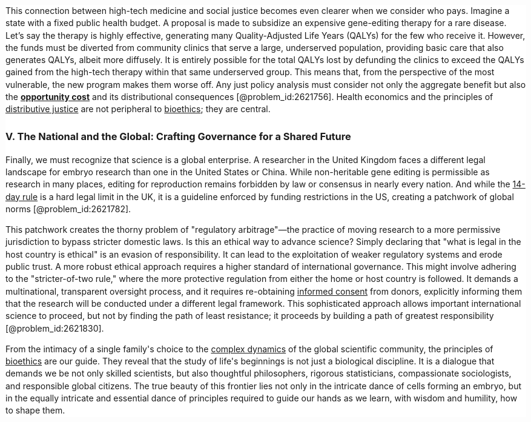 This connection between high-tech medicine and social justice becomes even clearer when we consider who pays. Imagine a state with a fixed public health budget. A proposal is made to subsidize an expensive gene-editing therapy for a rare disease. Let’s say the therapy is highly effective, generating many Quality-Adjusted Life Years (QALYs) for the few who receive it. However, the funds must be diverted from community clinics that serve a large, underserved population, providing basic care that also generates QALYs, albeit more diffusely. It is entirely possible for the total QALYs lost by defunding the clinics to exceed the QALYs gained from the high-tech therapy within that same underserved group. This means that, from the perspective of the most vulnerable, the new program makes them worse off. Any just policy analysis must consider not only the aggregate benefit but also the **[opportunity cost](@article_id:145723)** and its distributional consequences [@problem_id:2621756]. Health economics and the principles of [distributive justice](@article_id:185435) are not peripheral to [bioethics](@article_id:274298); they are central.

### V. The National and the Global: Crafting Governance for a Shared Future

Finally, we must recognize that science is a global enterprise. A researcher in the United Kingdom faces a different legal landscape for embryo research than one in the United States or China. While non-heritable gene editing is permissible as research in many places, editing for reproduction remains forbidden by law or consensus in nearly every nation. And while the [14-day rule](@article_id:261584) is a hard legal limit in the UK, it is a guideline enforced by funding restrictions in the US, creating a patchwork of global norms [@problem_id:2621782].

This patchwork creates the thorny problem of "regulatory arbitrage"—the practice of moving research to a more permissive jurisdiction to bypass stricter domestic laws. Is this an ethical way to advance science? Simply declaring that "what is legal in the host country is ethical" is an evasion of responsibility. It can lead to the exploitation of weaker regulatory systems and erode public trust. A more robust ethical approach requires a higher standard of international governance. This might involve adhering to the "stricter-of-two rule," where the more protective regulation from either the home or host country is followed. It demands a multinational, transparent oversight process, and it requires re-obtaining [informed consent](@article_id:262865) from donors, explicitly informing them that the research will be conducted under a different legal framework. This sophisticated approach allows important international science to proceed, but not by finding the path of least resistance; it proceeds by building a path of greatest responsibility [@problem_id:2621830].

From the intimacy of a single family's choice to the [complex dynamics](@article_id:170698) of the global scientific community, the principles of [bioethics](@article_id:274298) are our guide. They reveal that the study of life's beginnings is not just a biological discipline. It is a dialogue that demands we be not only skilled scientists, but also thoughtful philosophers, rigorous statisticians, compassionate sociologists, and responsible global citizens. The true beauty of this frontier lies not only in the intricate dance of cells forming an embryo, but in the equally intricate and essential dance of principles required to guide our hands as we learn, with wisdom and humility, how to shape them.